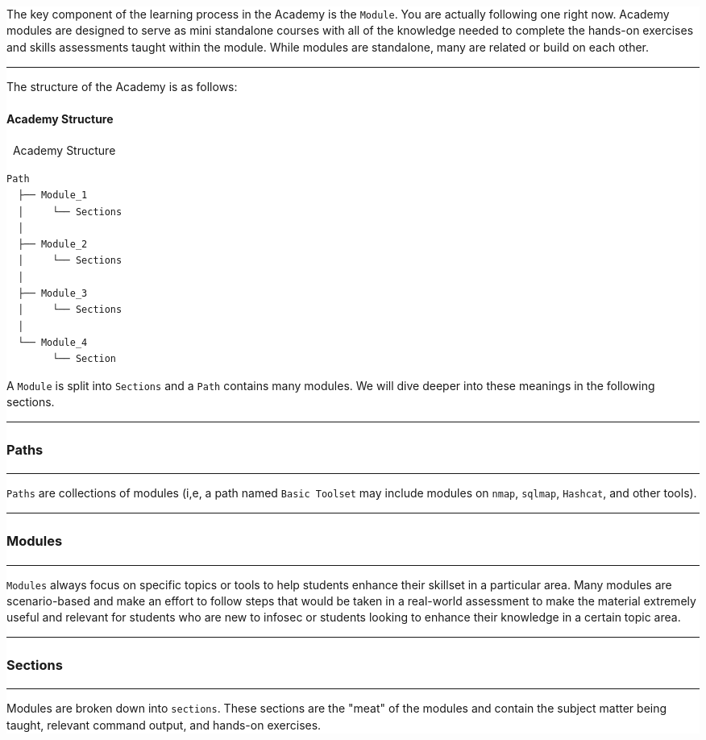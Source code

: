 The key component of the learning process in the Academy is the `Module`. You are actually following one right now. Academy modules are designed to serve as mini standalone courses with all of the knowledge needed to complete the hands-on exercises and skills assessments taught within the module. While modules are standalone, many are related or build on each other.

* * * * *

The structure of the Academy is as follows:

#### Academy Structure

  Academy Structure

```text
Path
  ├── Module_1
  │     └── Sections
  │
  ├── Module_2
  │     └── Sections
  │
  ├── Module_3
  │     └── Sections
  │
  └── Module_4
		└── Section
```

A `Module` is split into `Sections` and a `Path` contains many modules. We will dive deeper into these meanings in the following sections.

* * * * *

### Paths
-----

`Paths` are collections of modules (i,e, a path named `Basic Toolset` may include modules on `nmap`, `sqlmap`, `Hashcat`, and other tools).

* * * * *

### Modules
-------

`Modules` always focus on specific topics or tools to help students enhance their skillset in a particular area. Many modules are scenario-based and make an effort to follow steps that would be taken in a real-world assessment to make the material extremely useful and relevant for students who are new to infosec or students looking to enhance their knowledge in a certain topic area.

* * * * *

### Sections
--------

Modules are broken down into `sections`. These sections are the "meat" of the modules and contain the subject matter being taught, relevant command output, and hands-on exercises.
